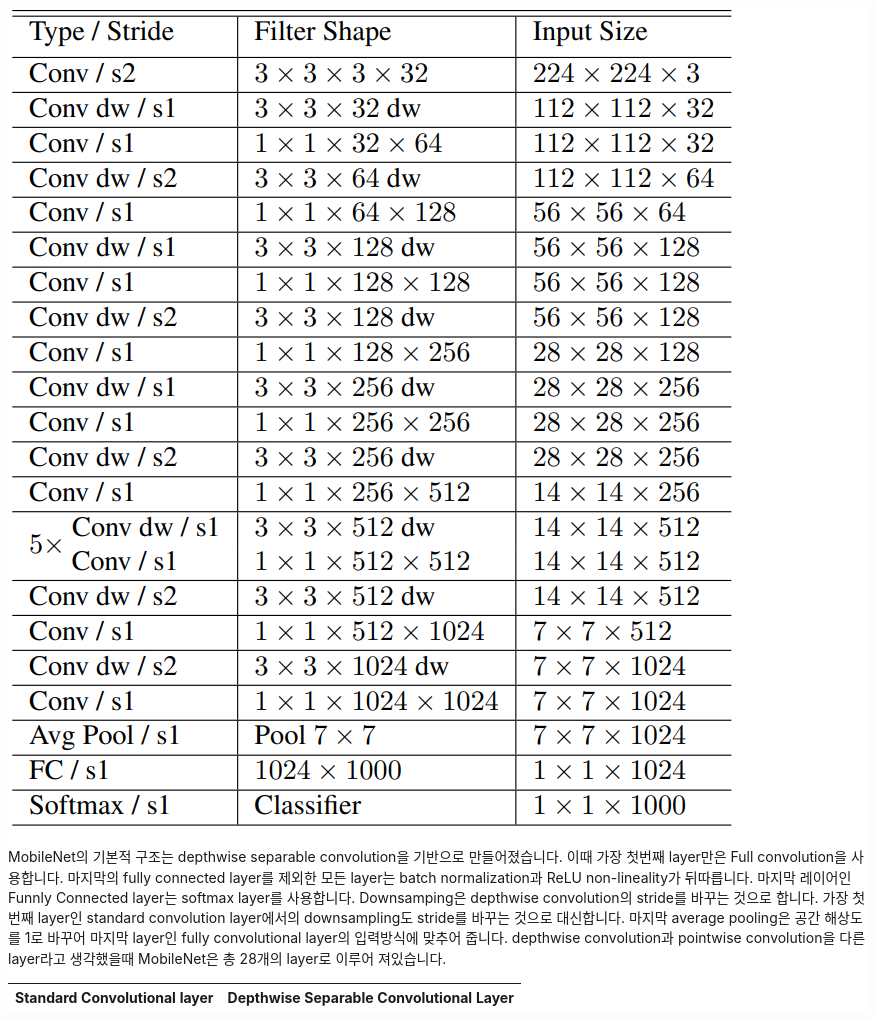 ![mobilenet structure](../mobilenetStructure.png)

MobileNet의 기본적 구조는 depthwise separable convolution을 기반으로 만들어졌습니다. 이때 가장 첫번째 layer만은 Full convolution을 사용합니다. 마지막의 fully connected layer를 제외한 모든 layer는 batch normalization과 ReLU non-lineality가 뒤따릅니다. 마지막 레이어인 Funnly Connected layer는 softmax layer를 사용합니다. Downsamping은 depthwise convolution의 stride를 바꾸는 것으로 합니다. 가장 첫번째 layer인 standard convolution layer에서의 downsampling도 stride를 바꾸는 것으로 대신합니다. 마지막 average pooling은 공간 해상도를 1로 바꾸어 마지막 layer인 fully convolutional layer의 입력방식에 맞추어 줍니다. depthwise convolution과 pointwise convolution을 다른 layer라고 생각했을때 MobileNet은 총 28개의 layer로 이루어 져있습니다.

Standard Convolutional layer | Depthwise Separable Convolutional Layer
-----------|-----------